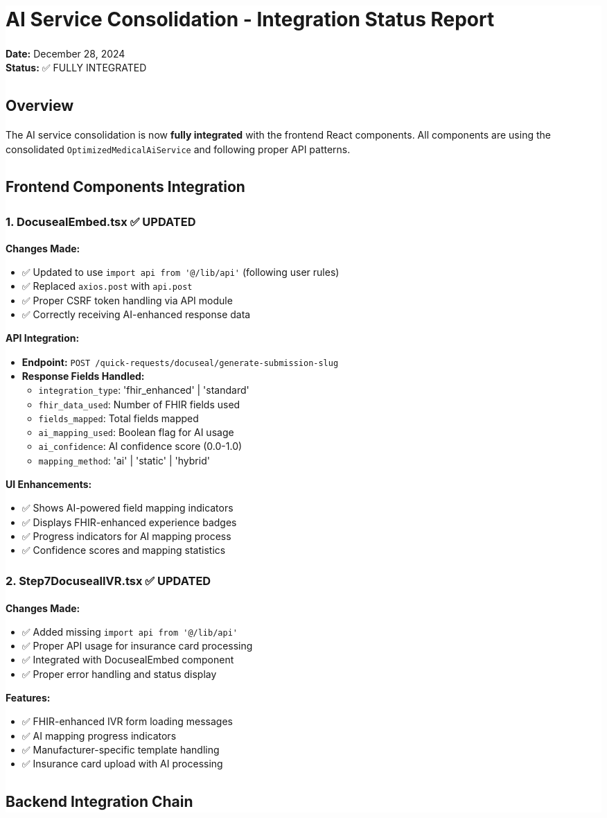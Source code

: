 # AI Service Consolidation - Integration Status Report

**Date:** December 28, 2024  
**Status:** ✅ FULLY INTEGRATED  

## Overview

The AI service consolidation is now **fully integrated** with the frontend React components. All components are using the consolidated `OptimizedMedicalAiService` and following proper API patterns.

## Frontend Components Integration

### 1. DocusealEmbed.tsx ✅ UPDATED

**Changes Made:**
- ✅ Updated to use `import api from '@/lib/api'` (following user rules)
- ✅ Replaced `axios.post` with `api.post` 
- ✅ Proper CSRF token handling via API module
- ✅ Correctly receiving AI-enhanced response data

**API Integration:**
- **Endpoint:** `POST /quick-requests/docuseal/generate-submission-slug`
- **Response Fields Handled:**
  - `integration_type`: 'fhir_enhanced' | 'standard'
  - `fhir_data_used`: Number of FHIR fields used
  - `fields_mapped`: Total fields mapped
  - `ai_mapping_used`: Boolean flag for AI usage
  - `ai_confidence`: AI confidence score (0.0-1.0)
  - `mapping_method`: 'ai' | 'static' | 'hybrid'

**UI Enhancements:**
- ✅ Shows AI-powered field mapping indicators
- ✅ Displays FHIR-enhanced experience badges
- ✅ Progress indicators for AI mapping process
- ✅ Confidence scores and mapping statistics

### 2. Step7DocusealIVR.tsx ✅ UPDATED

**Changes Made:**
- ✅ Added missing `import api from '@/lib/api'`
- ✅ Proper API usage for insurance card processing
- ✅ Integrated with DocusealEmbed component
- ✅ Proper error handling and status display

**Features:**
- ✅ FHIR-enhanced IVR form loading messages
- ✅ AI mapping progress indicators  
- ✅ Manufacturer-specific template handling
- ✅ Insurance card upload with AI processing

## Backend Integration Chain
